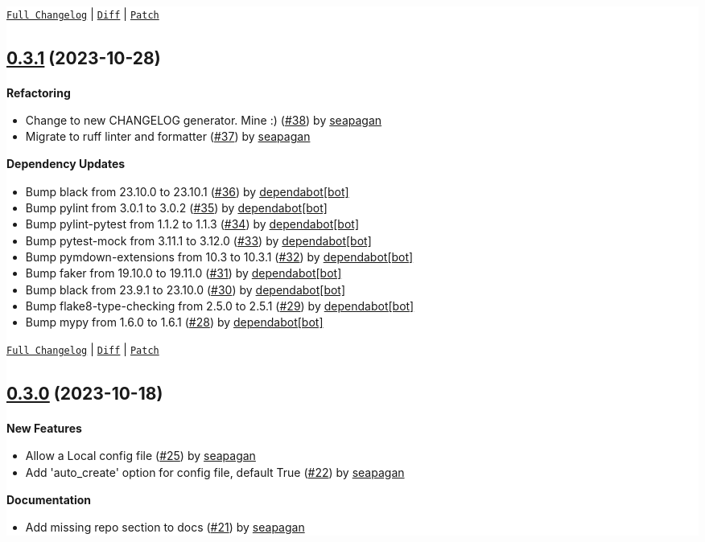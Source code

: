 [`Full Changelog`](https://github.com/seapagan/simple-toml-settings/compare/0.3.1...0.3.2) | [`Diff`](https://github.com/seapagan/simple-toml-settings/compare/0.3.1...0.3.2.diff) | [`Patch`](https://github.com/seapagan/simple-toml-settings/compare/0.3.1...0.3.2.patch)

## [0.3.1](https://github.com/seapagan/simple-toml-settings/releases/tag/0.3.1) (2023-10-28)

**Refactoring**

- Change to new CHANGELOG generator. Mine :) ([#38](https://github.com/seapagan/simple-toml-settings/pull/38)) by [seapagan](https://github.com/seapagan)
- Migrate to ruff linter and formatter ([#37](https://github.com/seapagan/simple-toml-settings/pull/37)) by [seapagan](https://github.com/seapagan)

**Dependency Updates**

- Bump black from 23.10.0 to 23.10.1 ([#36](https://github.com/seapagan/simple-toml-settings/pull/36)) by [dependabot[bot]](https://github.com/apps/dependabot)
- Bump pylint from 3.0.1 to 3.0.2 ([#35](https://github.com/seapagan/simple-toml-settings/pull/35)) by [dependabot[bot]](https://github.com/apps/dependabot)
- Bump pylint-pytest from 1.1.2 to 1.1.3 ([#34](https://github.com/seapagan/simple-toml-settings/pull/34)) by [dependabot[bot]](https://github.com/apps/dependabot)
- Bump pytest-mock from 3.11.1 to 3.12.0 ([#33](https://github.com/seapagan/simple-toml-settings/pull/33)) by [dependabot[bot]](https://github.com/apps/dependabot)
- Bump pymdown-extensions from 10.3 to 10.3.1 ([#32](https://github.com/seapagan/simple-toml-settings/pull/32)) by [dependabot[bot]](https://github.com/apps/dependabot)
- Bump faker from 19.10.0 to 19.11.0 ([#31](https://github.com/seapagan/simple-toml-settings/pull/31)) by [dependabot[bot]](https://github.com/apps/dependabot)
- Bump black from 23.9.1 to 23.10.0 ([#30](https://github.com/seapagan/simple-toml-settings/pull/30)) by [dependabot[bot]](https://github.com/apps/dependabot)
- Bump flake8-type-checking from 2.5.0 to 2.5.1 ([#29](https://github.com/seapagan/simple-toml-settings/pull/29)) by [dependabot[bot]](https://github.com/apps/dependabot)
- Bump mypy from 1.6.0 to 1.6.1 ([#28](https://github.com/seapagan/simple-toml-settings/pull/28)) by [dependabot[bot]](https://github.com/apps/dependabot)

[`Full Changelog`](https://github.com/seapagan/simple-toml-settings/compare/0.3.0...0.3.1) | [`Diff`](https://github.com/seapagan/simple-toml-settings/compare/0.3.0...0.3.1.diff) | [`Patch`](https://github.com/seapagan/simple-toml-settings/compare/0.3.0...0.3.1.patch)

## [0.3.0](https://github.com/seapagan/simple-toml-settings/releases/tag/0.3.0) (2023-10-18)

**New Features**

- Allow a Local config file ([#25](https://github.com/seapagan/simple-toml-settings/pull/25)) by [seapagan](https://github.com/seapagan)
- Add 'auto_create' option for config file, default True ([#22](https://github.com/seapagan/simple-toml-settings/pull/22)) by [seapagan](https://github.com/seapagan)

**Documentation**

- Add missing repo section to docs ([#21](https://github.com/seapagan/simple-toml-settings/pull/21)) by [seapagan](https://github.com/seapagan)
